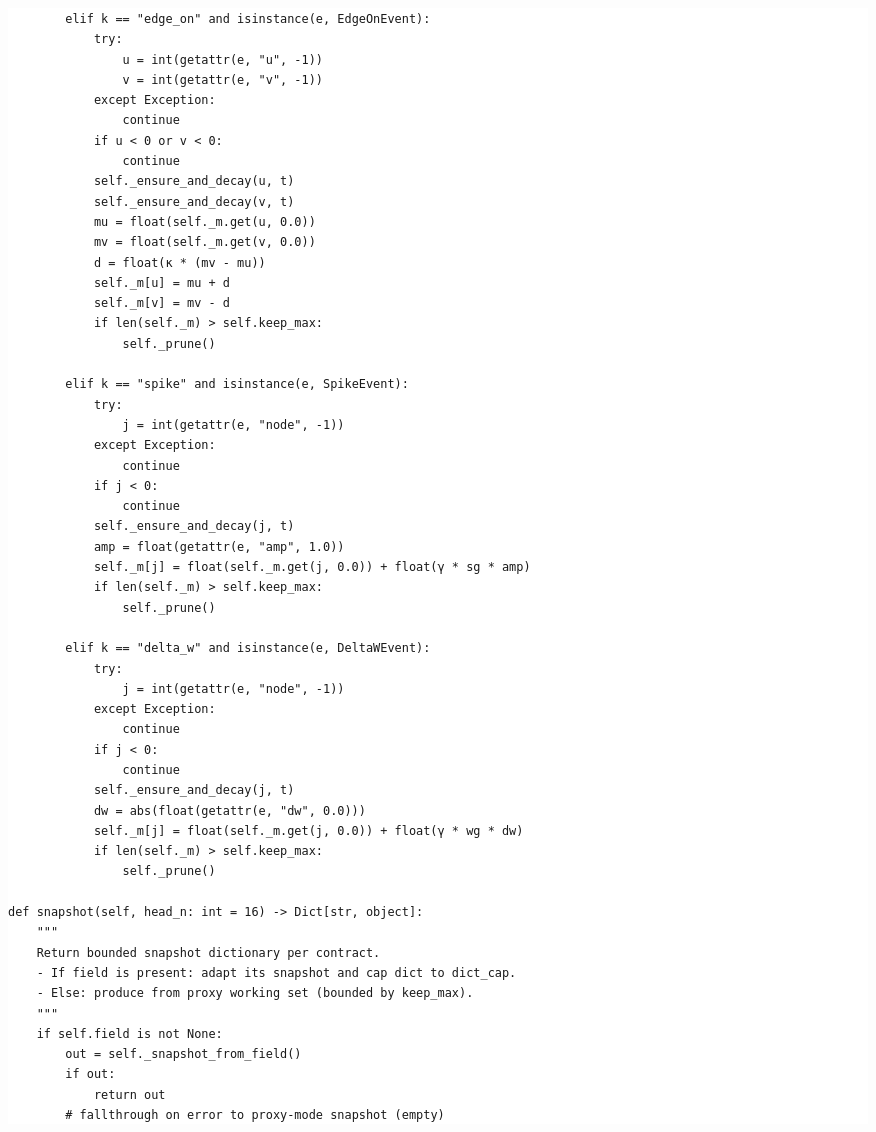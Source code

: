             elif k == "edge_on" and isinstance(e, EdgeOnEvent):
                try:
                    u = int(getattr(e, "u", -1))
                    v = int(getattr(e, "v", -1))
                except Exception:
                    continue
                if u < 0 or v < 0:
                    continue
                self._ensure_and_decay(u, t)
                self._ensure_and_decay(v, t)
                mu = float(self._m.get(u, 0.0))
                mv = float(self._m.get(v, 0.0))
                d = float(κ * (mv - mu))
                self._m[u] = mu + d
                self._m[v] = mv - d
                if len(self._m) > self.keep_max:
                    self._prune()

            elif k == "spike" and isinstance(e, SpikeEvent):
                try:
                    j = int(getattr(e, "node", -1))
                except Exception:
                    continue
                if j < 0:
                    continue
                self._ensure_and_decay(j, t)
                amp = float(getattr(e, "amp", 1.0))
                self._m[j] = float(self._m.get(j, 0.0)) + float(γ * sg * amp)
                if len(self._m) > self.keep_max:
                    self._prune()

            elif k == "delta_w" and isinstance(e, DeltaWEvent):
                try:
                    j = int(getattr(e, "node", -1))
                except Exception:
                    continue
                if j < 0:
                    continue
                self._ensure_and_decay(j, t)
                dw = abs(float(getattr(e, "dw", 0.0)))
                self._m[j] = float(self._m.get(j, 0.0)) + float(γ * wg * dw)
                if len(self._m) > self.keep_max:
                    self._prune()

    def snapshot(self, head_n: int = 16) -> Dict[str, object]:
        """
        Return bounded snapshot dictionary per contract.
        - If field is present: adapt its snapshot and cap dict to dict_cap.
        - Else: produce from proxy working set (bounded by keep_max).
        """
        if self.field is not None:
            out = self._snapshot_from_field()
            if out:
                return out
            # fallthrough on error to proxy-mode snapshot (empty)
